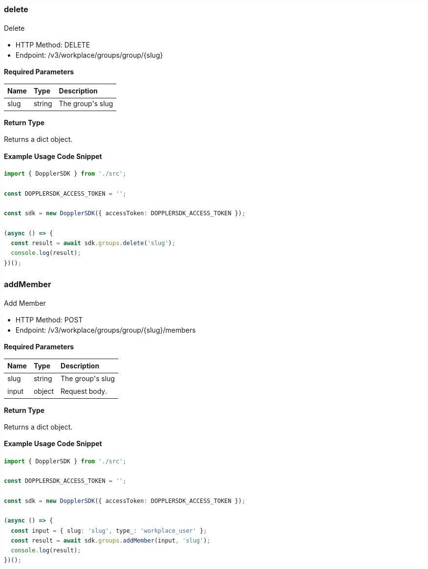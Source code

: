 ### **delete**
Delete
- HTTP Method: DELETE
- Endpoint: /v3/workplace/groups/group/{slug}

**Required Parameters**

| Name    | Type| Description |
| :-------- | :----------| :----------|
| slug | string | The group's slug |



**Return Type**

Returns a dict object.

**Example Usage Code Snippet**
```Typescript
import { DopplerSDK } from './src';

const DOPPLERSDK_ACCESS_TOKEN = '';

const sdk = new DopplerSDK({ accessToken: DOPPLERSDK_ACCESS_TOKEN });

(async () => {
  const result = await sdk.groups.delete('slug');
  console.log(result);
})();

```

### **addMember**
Add Member
- HTTP Method: POST
- Endpoint: /v3/workplace/groups/group/{slug}/members

**Required Parameters**

| Name    | Type| Description |
| :-------- | :----------| :----------|
| slug | string | The group's slug |
| input | object | Request body. |



**Return Type**

Returns a dict object.

**Example Usage Code Snippet**
```Typescript
import { DopplerSDK } from './src';

const DOPPLERSDK_ACCESS_TOKEN = '';

const sdk = new DopplerSDK({ accessToken: DOPPLERSDK_ACCESS_TOKEN });

(async () => {
  const input = { slug: 'slug', type_: 'workplace_user' };
  const result = await sdk.groups.addMember(input, 'slug');
  console.log(result);
})();

```
